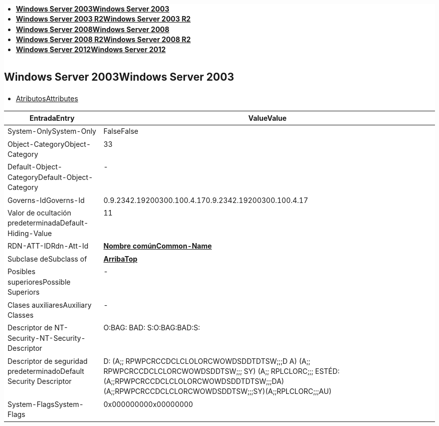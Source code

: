-   [<span data-ttu-id="ba675-117">**Windows Server 2003**</span><span class="sxs-lookup"><span data-stu-id="ba675-117">**Windows Server 2003**</span></span>](#windows-server-2003)
-   [<span data-ttu-id="ba675-118">**Windows Server 2003 R2**</span><span class="sxs-lookup"><span data-stu-id="ba675-118">**Windows Server 2003 R2**</span></span>](#windows-server-2003-r2)
-   [<span data-ttu-id="ba675-119">**Windows Server 2008**</span><span class="sxs-lookup"><span data-stu-id="ba675-119">**Windows Server 2008**</span></span>](#windows-server-2008)
-   [<span data-ttu-id="ba675-120">**Windows Server 2008 R2**</span><span class="sxs-lookup"><span data-stu-id="ba675-120">**Windows Server 2008 R2**</span></span>](#windows-server-2008-r2)
-   [<span data-ttu-id="ba675-121">**Windows Server 2012**</span><span class="sxs-lookup"><span data-stu-id="ba675-121">**Windows Server 2012**</span></span>](#windows-server-2012)

## <a name="windows-server-2003"></a><span data-ttu-id="ba675-122">Windows Server 2003</span><span class="sxs-lookup"><span data-stu-id="ba675-122">Windows Server 2003</span></span>

-   [<span data-ttu-id="ba675-123">Atributos</span><span class="sxs-lookup"><span data-stu-id="ba675-123">Attributes</span></span>](#windows-server-2003-attributes)



| <span data-ttu-id="ba675-124">Entrada</span><span class="sxs-lookup"><span data-stu-id="ba675-124">Entry</span></span> | <span data-ttu-id="ba675-125">Value</span><span class="sxs-lookup"><span data-stu-id="ba675-125">Value</span></span> |
|-----------------------------|--------------------------------------------------------------------------------------------------|
| <span data-ttu-id="ba675-126">System-Only</span><span class="sxs-lookup"><span data-stu-id="ba675-126">System-Only</span></span>                 | <span data-ttu-id="ba675-127">False</span><span class="sxs-lookup"><span data-stu-id="ba675-127">False</span></span>                                                                                            |
| <span data-ttu-id="ba675-128">Object-Category</span><span class="sxs-lookup"><span data-stu-id="ba675-128">Object-Category</span></span>             | <span data-ttu-id="ba675-129">3</span><span class="sxs-lookup"><span data-stu-id="ba675-129">3</span></span>                                                                                                |
| <span data-ttu-id="ba675-130">Default-Object-Category</span><span class="sxs-lookup"><span data-stu-id="ba675-130">Default-Object-Category</span></span>     | \-                                                                                               |
| <span data-ttu-id="ba675-131">Governs-Id</span><span class="sxs-lookup"><span data-stu-id="ba675-131">Governs-Id</span></span>                  | <span data-ttu-id="ba675-132">0.9.2342.19200300.100.4.17</span><span class="sxs-lookup"><span data-stu-id="ba675-132">0.9.2342.19200300.100.4.17</span></span>                                                                       |
| <span data-ttu-id="ba675-133">Valor de ocultación predeterminada</span><span class="sxs-lookup"><span data-stu-id="ba675-133">Default-Hiding-Value</span></span>        | <span data-ttu-id="ba675-134">1</span><span class="sxs-lookup"><span data-stu-id="ba675-134">1</span></span>                                                                                                |
| <span data-ttu-id="ba675-135">RDN-ATT-ID</span><span class="sxs-lookup"><span data-stu-id="ba675-135">Rdn-Att-Id</span></span>                  | [<span data-ttu-id="ba675-136">**Nombre común**</span><span class="sxs-lookup"><span data-stu-id="ba675-136">**Common-Name**</span></span>](a-cn.md)<br/>                                                           |
| <span data-ttu-id="ba675-137">Subclase de</span><span class="sxs-lookup"><span data-stu-id="ba675-137">Subclass of</span></span>                 | [<span data-ttu-id="ba675-138">**Arriba**</span><span class="sxs-lookup"><span data-stu-id="ba675-138">**Top**</span></span>](c-top.md)<br/>                                                                  |
| <span data-ttu-id="ba675-139">Posibles superiores</span><span class="sxs-lookup"><span data-stu-id="ba675-139">Possible Superiors</span></span>          | \-                                                                                               |
| <span data-ttu-id="ba675-140">Clases auxiliares</span><span class="sxs-lookup"><span data-stu-id="ba675-140">Auxiliary Classes</span></span>           | \-                                                                                               |
| <span data-ttu-id="ba675-141">Descriptor de NT-Security-</span><span class="sxs-lookup"><span data-stu-id="ba675-141">NT-Security-Descriptor</span></span>      | <span data-ttu-id="ba675-142">O:BAG: BAD: S:</span><span class="sxs-lookup"><span data-stu-id="ba675-142">O:BAG:BAD:S:</span></span>                                                                                     |
| <span data-ttu-id="ba675-143">Descriptor de seguridad predeterminado</span><span class="sxs-lookup"><span data-stu-id="ba675-143">Default Security Descriptor</span></span> | <span data-ttu-id="ba675-144">D: (A;; RPWPCRCCDCLCLOLORCWOWDSDDTDTSW;;;D A) (A;; RPWPCRCCDCLCLORCWOWDSDDTSW;;; SY) (A;; RPLCLORC;;; ESTÉ</span><span class="sxs-lookup"><span data-stu-id="ba675-144">D:(A;;RPWPCRCCDCLCLOLORCWOWDSDDTDTSW;;;DA)(A;;RPWPCRCCDCLCLORCWOWDSDDTSW;;;SY)(A;;RPLCLORC;;;AU)</span></span> |
| <span data-ttu-id="ba675-145">System-Flags</span><span class="sxs-lookup"><span data-stu-id="ba675-145">System-Flags</span></span>                | <span data-ttu-id="ba675-146">0x00000000</span><span class="sxs-lookup"><span data-stu-id="ba675-146">0x00000000</span></span>                                                                                       |


